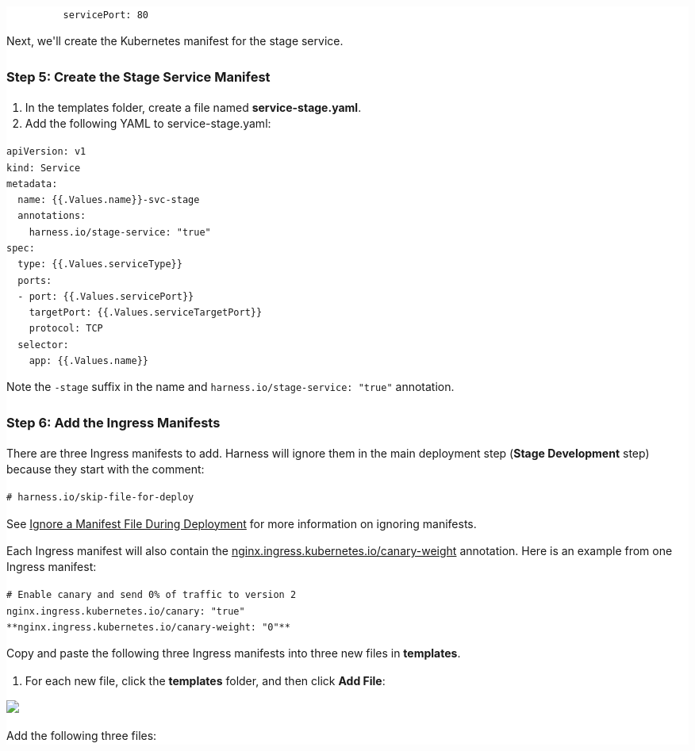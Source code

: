 ```
          servicePort: 80
```
Next, we'll create the Kubernetes manifest for the stage service.

### Step 5: Create the Stage Service Manifest

1. In the templates folder, create a file named **service-stage.yaml**.
2. Add the following YAML to service-stage.yaml:


```
apiVersion: v1  
kind: Service  
metadata:  
  name: {{.Values.name}}-svc-stage  
  annotations:  
    harness.io/stage-service: "true"  
spec:  
  type: {{.Values.serviceType}}  
  ports:  
  - port: {{.Values.servicePort}}  
    targetPort: {{.Values.serviceTargetPort}}  
    protocol: TCP  
  selector:  
    app: {{.Values.name}}
```
Note the `-stage` suffix in the name and `harness.io/stage-service: "true"` annotation.

### Step 6: Add the Ingress Manifests

There are three Ingress manifests to add. Harness will ignore them in the main deployment step (**Stage Development** step) because they start with the comment:

`# harness.io/skip-file-for-deploy`

See [Ignore a Manifest File During Deployment](ignore-a-manifest-file-during-deployment.md) for more information on ignoring manifests.

Each Ingress manifest will also contain the [nginx.ingress.kubernetes.io/canary-weight](https://kubernetes.github.io/ingress-nginx/user-guide/nginx-configuration/annotations/#canary) annotation. Here is an example from one Ingress manifest:


```
# Enable canary and send 0% of traffic to version 2  
nginx.ingress.kubernetes.io/canary: "true"  
**nginx.ingress.kubernetes.io/canary-weight: "0"**
```
Copy and paste the following three Ingress manifests into three new files in **templates**.

1. For each new file, click the **templates** folder, and then click **Add File**:

![](./static/traffic-splitting-without-istio-123.png)

Add the following three files:
